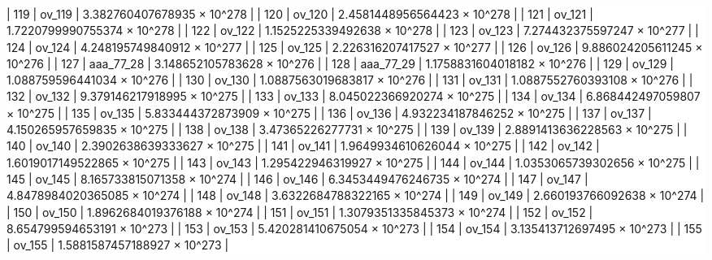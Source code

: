 | 119 | ov_119 | 3.382760407678935 × 10^278 |
| 120 | ov_120 | 2.4581448956564423 × 10^278 |
| 121 | ov_121 | 1.7220799990755374 × 10^278 |
| 122 | ov_122 | 1.1525225339492638 × 10^278 |
| 123 | ov_123 | 7.274432375597247 × 10^277 |
| 124 | ov_124 | 4.248195749840912 × 10^277 |
| 125 | ov_125 | 2.226316207417527 × 10^277 |
| 126 | ov_126 | 9.886024205611245 × 10^276 |
| 127 | aaa_77_28 | 3.148652105783628 × 10^276 |
| 128 | aaa_77_29 | 1.1758831604018182 × 10^276 |
| 129 | ov_129 | 1.088759596441034 × 10^276 |
| 130 | ov_130 | 1.0887563019683817 × 10^276 |
| 131 | ov_131 | 1.0887552760393108 × 10^276 |
| 132 | ov_132 | 9.379146217918995 × 10^275 |
| 133 | ov_133 | 8.045022366920274 × 10^275 |
| 134 | ov_134 | 6.868442497059807 × 10^275 |
| 135 | ov_135 | 5.833444372873909 × 10^275 |
| 136 | ov_136 | 4.932234187846252 × 10^275 |
| 137 | ov_137 | 4.150265957659835 × 10^275 |
| 138 | ov_138 | 3.47365226277731 × 10^275 |
| 139 | ov_139 | 2.8891413636228563 × 10^275 |
| 140 | ov_140 | 2.3902638639333627 × 10^275 |
| 141 | ov_141 | 1.9649934610626044 × 10^275 |
| 142 | ov_142 | 1.6019017149522865 × 10^275 |
| 143 | ov_143 | 1.295422946319927 × 10^275 |
| 144 | ov_144 | 1.0353065739302656 × 10^275 |
| 145 | ov_145 | 8.165733815071358 × 10^274 |
| 146 | ov_146 | 6.3453449476246735 × 10^274 |
| 147 | ov_147 | 4.8478984020365085 × 10^274 |
| 148 | ov_148 | 3.6322684788322165 × 10^274 |
| 149 | ov_149 | 2.660193766092638 × 10^274 |
| 150 | ov_150 | 1.8962684019376188 × 10^274 |
| 151 | ov_151 | 1.3079351335845373 × 10^274 |
| 152 | ov_152 | 8.654799594653191 × 10^273 |
| 153 | ov_153 | 5.420281410675054 × 10^273 |
| 154 | ov_154 | 3.135413712697495 × 10^273 |
| 155 | ov_155 | 1.5881587457188927 × 10^273 |